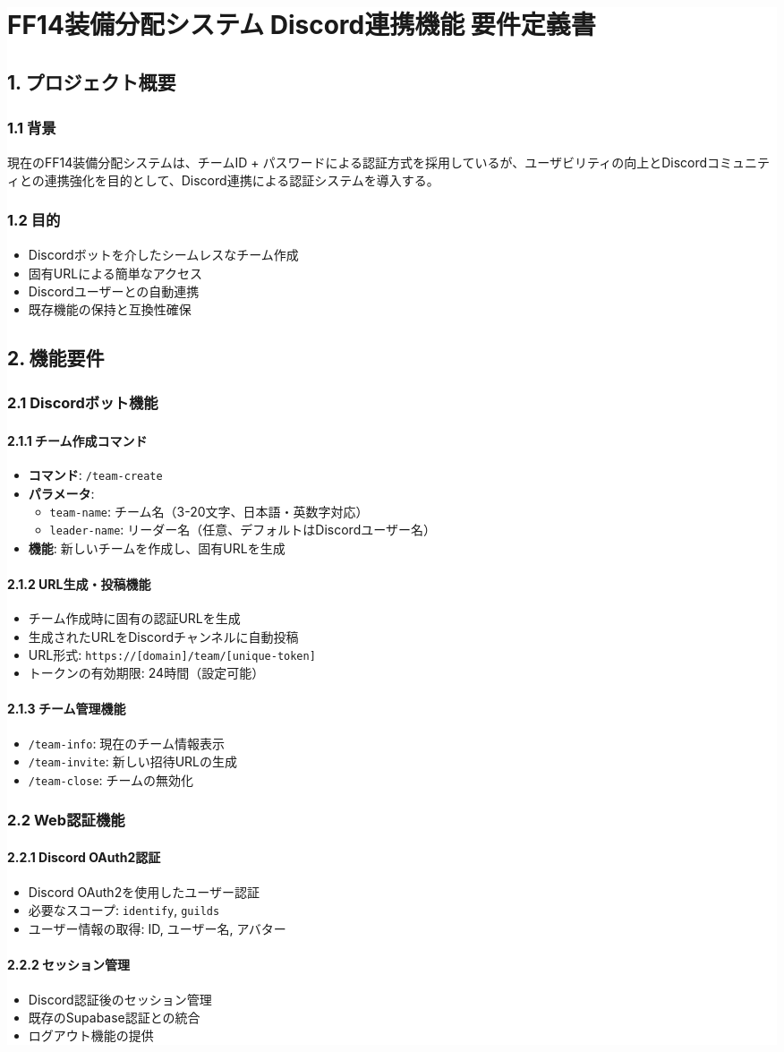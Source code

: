 # FF14装備分配システム Discord連携機能 要件定義書

## 1. プロジェクト概要

### 1.1 背景
現在のFF14装備分配システムは、チームID + パスワードによる認証方式を採用しているが、ユーザビリティの向上とDiscordコミュニティとの連携強化を目的として、Discord連携による認証システムを導入する。

### 1.2 目的
- Discordボットを介したシームレスなチーム作成
- 固有URLによる簡単なアクセス
- Discordユーザーとの自動連携
- 既存機能の保持と互換性確保

## 2. 機能要件

### 2.1 Discordボット機能

#### 2.1.1 チーム作成コマンド
- **コマンド**: `/team-create`
- **パラメータ**: 
  - `team-name`: チーム名（3-20文字、日本語・英数字対応）
  - `leader-name`: リーダー名（任意、デフォルトはDiscordユーザー名）
- **機能**: 新しいチームを作成し、固有URLを生成

#### 2.1.2 URL生成・投稿機能
- チーム作成時に固有の認証URLを生成
- 生成されたURLをDiscordチャンネルに自動投稿
- URL形式: `https://[domain]/team/[unique-token]`
- トークンの有効期限: 24時間（設定可能）

#### 2.1.3 チーム管理機能
- `/team-info`: 現在のチーム情報表示
- `/team-invite`: 新しい招待URLの生成
- `/team-close`: チームの無効化

### 2.2 Web認証機能

#### 2.2.1 Discord OAuth2認証
- Discord OAuth2を使用したユーザー認証
- 必要なスコープ: `identify`, `guilds`
- ユーザー情報の取得: ID, ユーザー名, アバター

#### 2.2.2 セッション管理
- Discord認証後のセッション管理
- 既存のSupabase認証との統合
- ログアウト機能の提供
